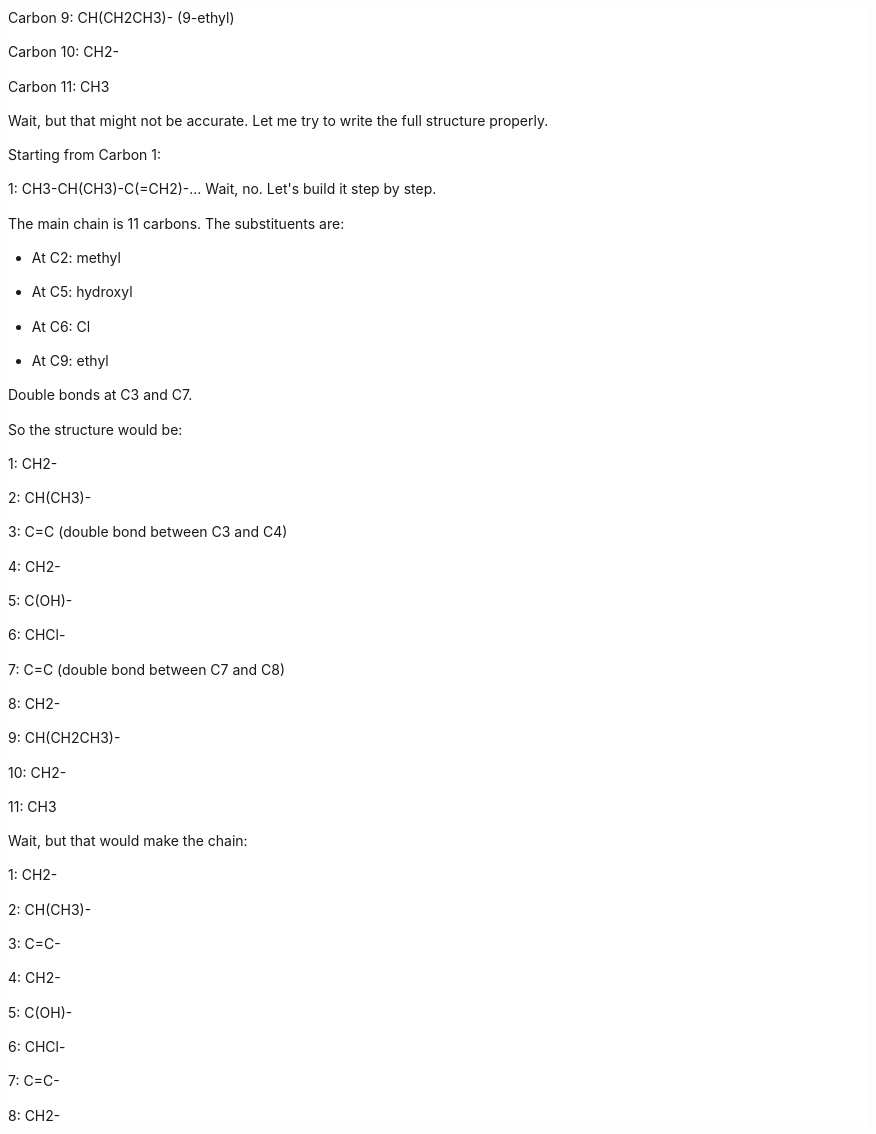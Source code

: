 Carbon 9: CH(CH2CH3)- (9-ethyl)

Carbon 10: CH2-

Carbon 11: CH3

Wait, but that might not be accurate. Let me try to write the full structure properly.

Starting from Carbon 1:

1: CH3-CH(CH3)-C(=CH2)-... Wait, no. Let's build it step by step.

The main chain is 11 carbons. The substituents are:

- At C2: methyl

- At C5: hydroxyl

- At C6: Cl

- At C9: ethyl

Double bonds at C3 and C7.

So the structure would be:

1: CH2-

2: CH(CH3)-

3: C=C (double bond between C3 and C4)

4: CH2-

5: C(OH)-

6: CHCl-

7: C=C (double bond between C7 and C8)

8: CH2-

9: CH(CH2CH3)-

10: CH2-

11: CH3

Wait, but that would make the chain:

1: CH2-

2: CH(CH3)-

3: C=C-

4: CH2-

5: C(OH)-

6: CHCl-

7: C=C-

8: CH2-
